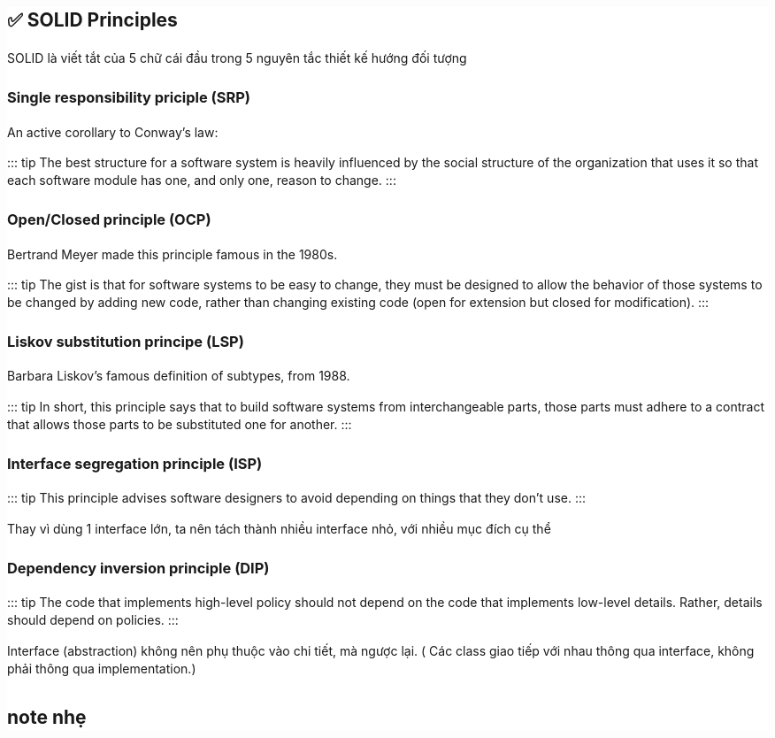 

## ✅ SOLID Principles

SOLID là viết tắt của 5 chữ cái đầu trong 5 nguyên tắc thiết kế hướng đối tượng

### Single responsibility priciple (SRP)

An active corollary to Conway’s law: 

::: tip
The best structure for a software system is heavily influenced by the social structure of the organization that uses it so that each software module has one, and only one, reason to change.
:::


### Open/Closed principle (OCP)

Bertrand Meyer made this principle famous in the 1980s. 

::: tip
The gist is that for software systems to be easy to change, they must be designed to allow the behavior of those systems to be changed by adding new code, rather than changing existing code
(open for extension but closed for modification).
:::

### Liskov substitution principe (LSP)

Barbara Liskov’s famous definition of subtypes, from 1988. 

::: tip
In short, this principle says that to build software systems from interchangeable parts, those parts must adhere to a contract that allows those parts to be substituted one for another.
:::

### Interface segregation principle (ISP)

::: tip
This principle advises software designers to avoid depending on things that they don’t use.
:::

Thay vì dùng 1 interface lớn, ta nên tách thành nhiều interface nhỏ, với nhiều mục đích cụ thể


### Dependency inversion principle (DIP)

::: tip
The code that implements high-level policy should not depend on the code that implements low-level details. Rather, details should depend on policies.
:::

Interface (abstraction) không nên phụ thuộc vào chi tiết, mà ngược lại. ( Các class giao tiếp với nhau thông qua interface, không phải thông qua implementation.)



## note nhẹ
